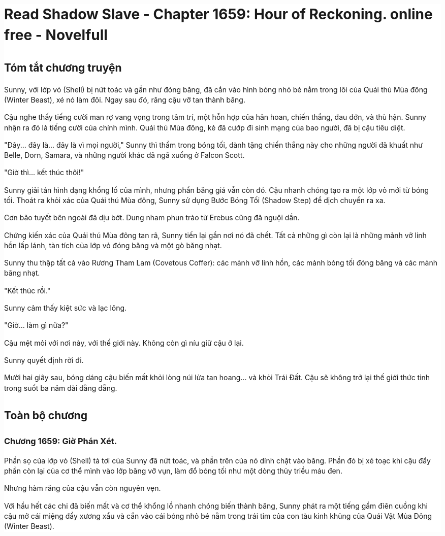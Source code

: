 # Read Shadow Slave - Chapter 1659: Hour of Reckoning. online free - Novelfull

## Tóm tắt chương truyện

Sunny, với lớp vỏ (Shell) bị nứt toác và gần như đóng băng, đã cắn vào hình bóng nhỏ bé nằm trong lõi của Quái thú Mùa đông (Winter Beast), xé nó làm đôi. Ngay sau đó, răng cậu vỡ tan thành băng.

Cậu nghe thấy tiếng cười man rợ vang vọng trong tâm trí, một hỗn hợp của hân hoan, chiến thắng, đau đớn, và thù hận. Sunny nhận ra đó là tiếng cười của chính mình. Quái thú Mùa đông, kẻ đã cướp đi sinh mạng của bao người, đã bị cậu tiêu diệt.

"Đây... đây là... đây là vì mọi người," Sunny thì thầm trong bóng tối, dành tặng chiến thắng này cho những người đã khuất như Belle, Dorn, Samara, và những người khác đã ngã xuống ở Falcon Scott.

"Giờ thì... kết thúc thôi!"

Sunny giải tán hình dạng khổng lồ của mình, nhưng phần băng giá vẫn còn đó. Cậu nhanh chóng tạo ra một lớp vỏ mới từ bóng tối. Thoát ra khỏi xác của Quái thú Mùa đông, Sunny sử dụng Bước Bóng Tối (Shadow Step) để dịch chuyển ra xa.

Cơn bão tuyết bên ngoài đã dịu bớt. Dung nham phun trào từ Erebus cũng đã nguội dần.

Chứng kiến xác của Quái thú Mùa đông tan rã, Sunny tiến lại gần nơi nó đã chết. Tất cả những gì còn lại là những mảnh vỡ linh hồn lấp lánh, tàn tích của lớp vỏ đóng băng và một gò băng nhạt.

Sunny thu thập tất cả vào Rương Tham Lam (Covetous Coffer): các mảnh vỡ linh hồn, các mảnh bóng tối đóng băng và các mảnh băng nhạt.

"Kết thúc rồi."

Sunny cảm thấy kiệt sức và lạc lõng.

"Giờ... làm gì nữa?"

Cậu mệt mỏi với nơi này, với thế giới này. Không còn gì níu giữ cậu ở lại.

Sunny quyết định rời đi.

Mười hai giây sau, bóng dáng cậu biến mất khỏi lòng núi lửa tan hoang... và khỏi Trái Đất. Cậu sẽ không trở lại thế giới thức tỉnh trong suốt ba năm dài đằng đẵng.

## Toàn bộ chương

### Chương 1659: Giờ Phán Xét.

Phần sọ của lớp vỏ (Shell) tả tơi của Sunny đã nứt toác, và phần trên của nó dính chặt vào băng. Phần đó bị xé toạc khi cậu đẩy phần còn lại của cơ thể mình vào lớp băng vỡ vụn, làm đổ bóng tối như một dòng thủy triều máu đen.

Nhưng hàm răng của cậu vẫn còn nguyên vẹn.

Với hầu hết các chi đã biến mất và cơ thể khổng lồ nhanh chóng biến thành băng, Sunny phát ra một tiếng gầm điên cuồng khi cậu mở cái miệng đầy xương xẩu và cắn vào cái bóng nhỏ bé nằm trong trái tim của con tàu kinh khủng của Quái Vật Mùa Đông (Winter Beast).
